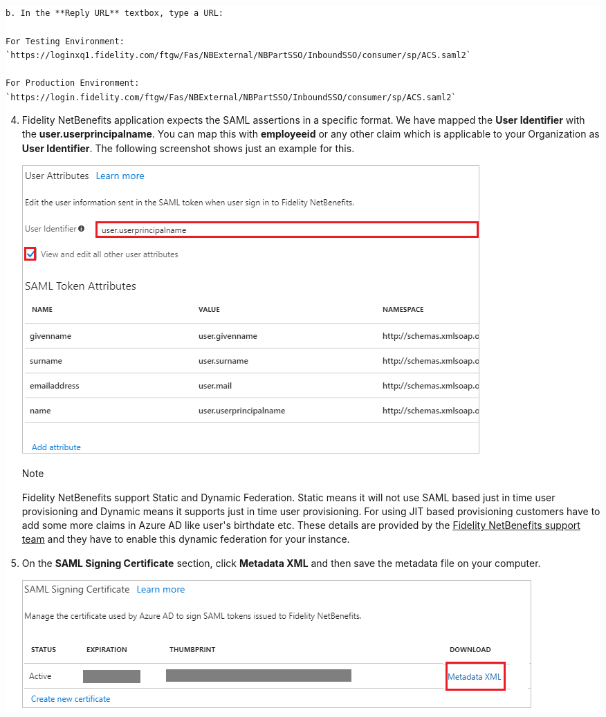 	b. In the **Reply URL** textbox, type a URL:

	For Testing Environment:
    `https://loginxq1.fidelity.com/ftgw/Fas/NBExternal/NBPartSSO/InboundSSO/consumer/sp/ACS.saml2`

	For Production Environment:
	`https://login.fidelity.com/ftgw/Fas/NBExternal/NBPartSSO/InboundSSO/consumer/sp/ACS.saml2`
 
4. Fidelity NetBenefits application expects the SAML assertions in a specific format. We have mapped the **User Identifier** with the **user.userprincipalname**. You can map this with **employeeid** or any other claim which is applicable to your Organization as **User Identifier**. The following screenshot shows just an example for this.

	![Fidelity NetBenefits attribute](./media/fidelitynetbenefits-tutorial/tutorial_fidelitynetbenefits_attribute.png)

	>[!Note]
	>Fidelity NetBenefits support Static and Dynamic Federation. Static means it will not use SAML based just in time user provisioning and Dynamic means it supports just in time user provisioning. For using JIT based provisioning customers have to add some more claims in Azure AD like user's birthdate etc. These details are provided by the [Fidelity NetBenefits support team](mailto:SSOMaintenance@fmr.com) and they have to enable this dynamic federation for your instance.
	
4. On the **SAML Signing Certificate** section, click **Metadata XML** and then save the metadata file on your computer.

	![The Certificate download link](./media/fidelitynetbenefits-tutorial/tutorial_fidelitynetbenefits_certificate.png) 


[1]: ./media/fidelitynetbenefits-tutorial/tutorial_general_01.png
[2]: ./media/fidelitynetbenefits-tutorial/tutorial_general_02.png
[3]: ./media/fidelitynetbenefits-tutorial/tutorial_general_03.png
[4]: ./media/fidelitynetbenefits-tutorial/tutorial_general_04.png
[100]: ./media/fidelitynetbenefits-tutorial/tutorial_general_100.png
[200]: ./media/fidelitynetbenefits-tutorial/tutorial_general_200.png
[201]: ./media/fidelitynetbenefits-tutorial/tutorial_general_201.png
[202]: ./media/fidelitynetbenefits-tutorial/tutorial_general_202.png
[203]: ./media/fidelitynetbenefits-tutorial/tutorial_general_203.png